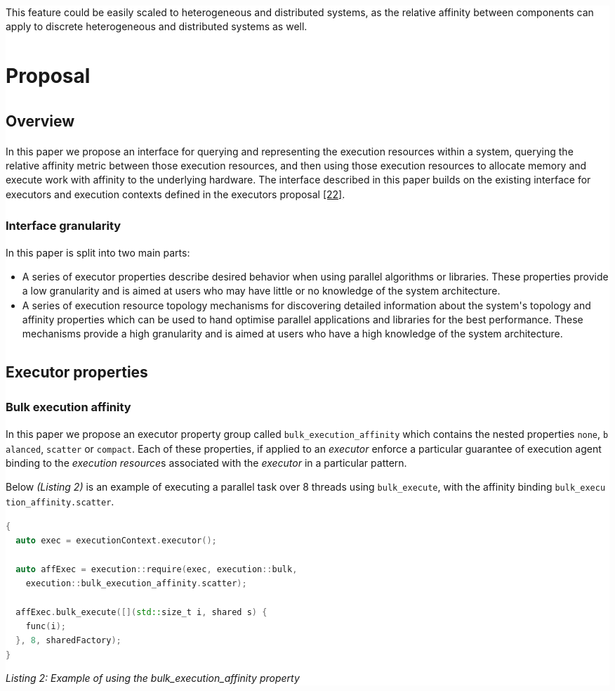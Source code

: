 This feature could be easily scaled to heterogeneous and distributed systems, as the relative affinity between components can apply to discrete heterogeneous and distributed systems as well.

# Proposal

## Overview

In this paper we propose an interface for querying and representing the execution resources within a system, querying the relative affinity metric between those execution resources, and then using those execution resources to allocate memory and execute work with affinity to the underlying hardware. The interface described in this paper builds on the existing interface for executors and execution contexts defined in the executors proposal [[22]][p0443r4].

### Interface granularity

In this paper is split into two main parts:
* A series of executor properties describe desired behavior when using parallel algorithms or libraries. These properties provide a low granularity and is aimed at users who may have little or no knowledge of the system architecture.
* A series of execution resource topology mechanisms for discovering detailed information about the system's topology and affinity properties which can be used to hand optimise parallel applications and libraries for the best performance. These mechanisms provide a high granularity and is aimed at users who have a high knowledge of the system architecture.

## Executor properties

### Bulk execution affinity

In this paper we propose an executor property group called `bulk_execution_affinity` which contains the nested properties `none`, `balanced`, `scatter` or `compact`. Each of these properties, if applied to an *executor* enforce a particular guarantee of execution agent binding to the *execution resource*s associated with the *executor* in a particular pattern.

Below *(Listing 2)* is an example of executing a parallel task over 8 threads using `bulk_execute`, with the affinity binding `bulk_execution_affinity.scatter`.

```cpp
{
  auto exec = executionContext.executor();

  auto affExec = execution::require(exec, execution::bulk,
    execution::bulk_execution_affinity.scatter);

  affExec.bulk_execute([](std::size_t i, shared s) {
    func(i);
  }, 8, sharedFactory);
}

```
*Listing 2: Example of using the bulk_execution_affinity property*


[p0687r0]: http://www.open-std.org/jtc1/sc22/wg21/docs/papers/2017/p0687r0.pdf
[design-of-openmp]: https://link.springer.com/chapter/10.1007/978-3-642-30961-8_2
[hwloc]: https://www.open-mpi.org/projects/hwloc/
[sycl-1-2-1]: https://www.khronos.org/registry/SYCL/specs/sycl-1.2.1.pdf
[opencl-2-2]: https://www.khronos.org/registry/OpenCL/specs/opencl-2.2.pdf
[HSA]: http://www.hsafoundation.com/standards/
[openmp-5]: http://www.openmp.org/wp-content/uploads/openmp-TR5-final.pdf
[cpuaff]: https://github.com/dcdillon/cpuaff
[pmem]: http://pmem.io/
[memkid]: https://github.com/memkind/memkind
[solaris-pbind]: https://docs.oracle.com/cd/E26502_01/html/E29031/pbind-1m.html
[linux-sched-setaffinity]: https://linux.die.net/man/2/sched_setaffinity
[windows-set-thread-affinity-mask]: https://msdn.microsoft.com/en-us/library/windows/desktop/ms686247(v=vs.85).aspx
[chapel]: https://chapel-lang.org/
[x10]: http://x10-lang.org/
[upc++]: https://bitbucket.org/berkeleylab/upcxx/wiki/Home
[tbb]: https://www.threadingbuildingblocks.org/
[hpx]: https://github.com/STEllAR-GROUP/hpx
[madness]: https://github.com/m-a-d-n-e-s-s/madness
[lstopo]: https://www.open-mpi.org/projects/hwloc/lstopo/
[p0443r4]: http://www.open-std.org/jtc1/sc22/wg21/docs/papers/2017/p0443r4.html
[p0737r0]: http://www.open-std.org/jtc1/sc22/wg21/docs/papers/2017/p0737r0.html
[exposing-locality]: https://docs.google.com/viewer?a=v&pid=sites&srcid=bGJsLmdvdnxwYWRhbC13b3Jrc2hvcHxneDozOWE0MjZjOTMxOTk3NGU3
[mpi]: http://mpi-forum.org/docs/
[pvm]: http://www.csm.ornl.gov/pvm/
[pvm-callback]: http://etutorials.org/Linux+systems/cluster+computing+with+linux/Part+II+Parallel+Programming/Chapter+11+Fault-Tolerant+and+Adaptive+Programs+with+PVM/11.2+Building+Fault-Tolerant+Parallel+Applications/
[mpi-post-failure-recovery]: http://journals.sagepub.com/doi/10.1177/1094342013488238
[mpi-fault-tolerance]: http://www.mcs.anl.gov/~lusk/papers/fault-tolerance.pdf
[p0323r4]: http://www.open-std.org/jtc1/sc22/wg21/docs/papers/2017/p0323r4.html
[movidius]: https://developer.movidius.com/
[madness-journal]: http://dx.doi.org/10.1137/15M1026171
[openmp-affinity]: http://pages.tacc.utexas.edu/~eijkhout/pcse/html/omp-affinity.html
[intel-balanced-affinity]: https://software.intel.com/en-us/node/522518